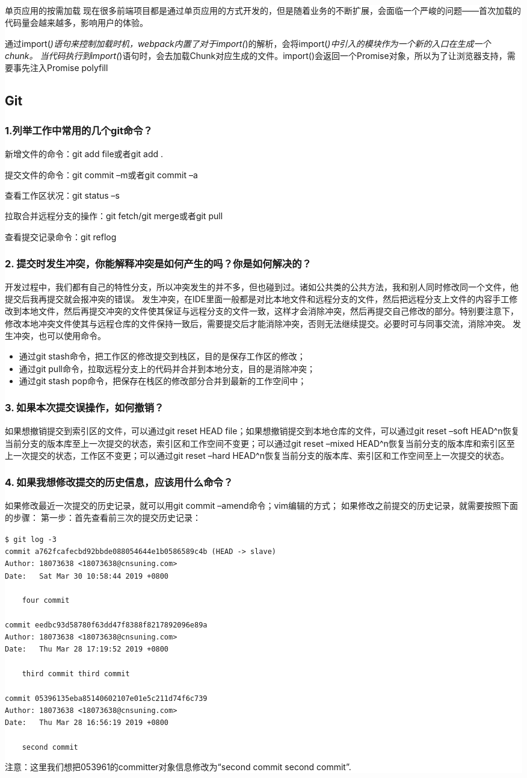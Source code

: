 单页应用的按需加载 现在很多前端项目都是通过单页应用的方式开发的，但是随着业务的不断扩展，会面临一个严峻的问题——首次加载的代码量会越来越多，影响用户的体验。

通过import(*)语句来控制加载时机，webpack内置了对于import(*)的解析，会将import(*)中引入的模块作为一个新的入口在生成一个chunk。 当代码执行到import(*)语句时，会去加载Chunk对应生成的文件。import()会返回一个Promise对象，所以为了让浏览器支持，需要事先注入Promise polyfill

## Git

### 1.列举工作中常用的几个git命令？
新增文件的命令：git add file或者git add .

提交文件的命令：git commit –m或者git commit –a

查看工作区状况：git status –s

拉取合并远程分支的操作：git fetch/git merge或者git pull

查看提交记录命令：git reflog

### 2. 提交时发生冲突，你能解释冲突是如何产生的吗？你是如何解决的？

开发过程中，我们都有自己的特性分支，所以冲突发生的并不多，但也碰到过。诸如公共类的公共方法，我和别人同时修改同一个文件，他提交后我再提交就会报冲突的错误。
发生冲突，在IDE里面一般都是对比本地文件和远程分支的文件，然后把远程分支上文件的内容手工修改到本地文件，然后再提交冲突的文件使其保证与远程分支的文件一致，这样才会消除冲突，然后再提交自己修改的部分。特别要注意下，修改本地冲突文件使其与远程仓库的文件保持一致后，需要提交后才能消除冲突，否则无法继续提交。必要时可与同事交流，消除冲突。
发生冲突，也可以使用命令。

- 通过git stash命令，把工作区的修改提交到栈区，目的是保存工作区的修改；
- 通过git pull命令，拉取远程分支上的代码并合并到本地分支，目的是消除冲突；
- 通过git stash pop命令，把保存在栈区的修改部分合并到最新的工作空间中；

### 3. 如果本次提交误操作，如何撤销？
如果想撤销提交到索引区的文件，可以通过git reset HEAD file；如果想撤销提交到本地仓库的文件，可以通过git reset –soft HEAD^n恢复当前分支的版本库至上一次提交的状态，索引区和工作空间不变更；可以通过git reset –mixed HEAD^n恢复当前分支的版本库和索引区至上一次提交的状态，工作区不变更；可以通过git reset –hard HEAD^n恢复当前分支的版本库、索引区和工作空间至上一次提交的状态。

### 4. 如果我想修改提交的历史信息，应该用什么命令？
如果修改最近一次提交的历史记录，就可以用git commit –amend命令；vim编辑的方式；
如果修改之前提交的历史记录，就需要按照下面的步骤：
第一步：首先查看前三次的提交历史记录：

```
$ git log -3
commit a762fcafecbd92bbde088054644e1b0586589c4b (HEAD -> slave)
Author: 18073638 <18073638@cnsuning.com>
Date:   Sat Mar 30 10:58:44 2019 +0800

    four commit

commit eedbc93d58780f63dd47f8388f8217892096e89a
Author: 18073638 <18073638@cnsuning.com>
Date:   Thu Mar 28 17:19:52 2019 +0800

    third commit third commit

commit 05396135eba85140602107e01e5c211d74f6c739
Author: 18073638 <18073638@cnsuning.com>
Date:   Thu Mar 28 16:56:19 2019 +0800

    second commit
```
注意：这里我们想把053961的committer对象信息修改为“second commit second commit”.
